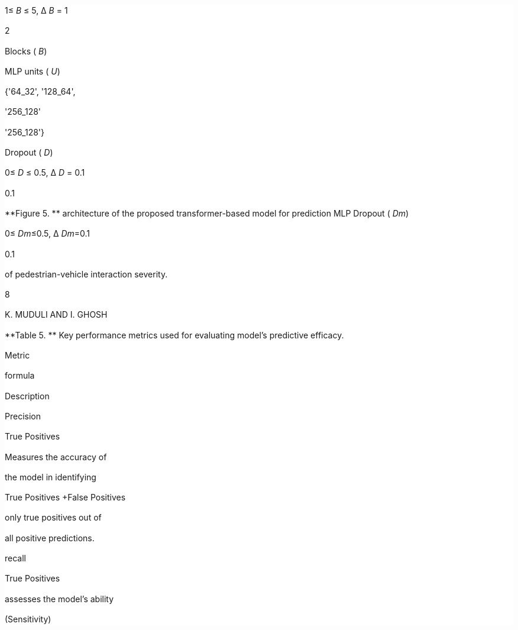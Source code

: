 1≤ *B* ≤ 5, Δ *B* = 1

2

Blocks \( *B*\)

MLP units \( *U*\)

\{'64\_32', '128\_64', 

'256\_128' 

'256\_128'\}

Dropout \( *D*\)

0≤ *D* ≤ 0.5, Δ *D* = 0.1

0.1

**Figure 5. ** architecture of the proposed transformer-based model for prediction MLP Dropout \( *Dm*\)

0≤ *Dm*≤0.5, Δ *Dm*=0.1

0.1

of pedestrian-vehicle interaction severity. 





8

K. MUDULI AND I. GHOSH

**Table 5. ** Key performance metrics used for evaluating model’s predictive efficacy. 

Metric

formula

Description

Precision

True Positives

Measures the accuracy of 

the model in identifying 

True Positives \+False Positives

only true positives out of 

all positive predictions. 

recall 

True Positives

assesses the model’s ability 

\(Sensitivity\)
